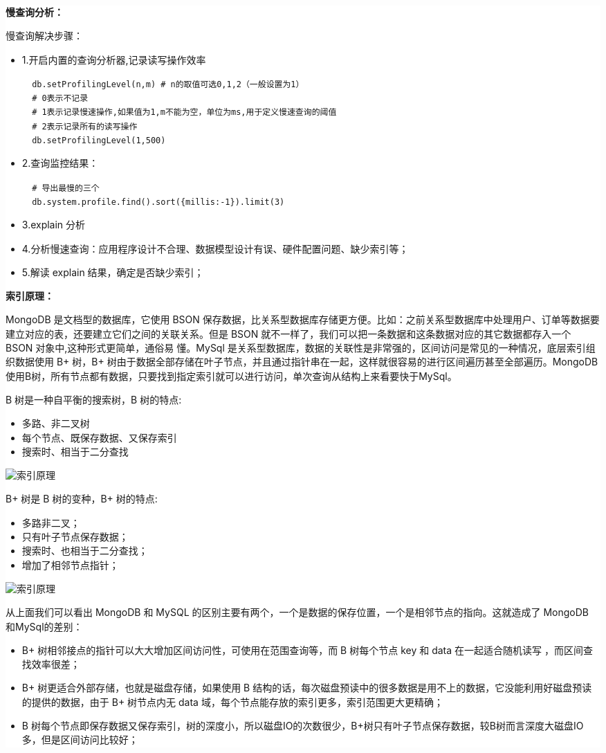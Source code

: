 **慢查询分析：**

慢查询解决步骤：

- 1.开启内置的查询分析器,记录读写操作效率

  ```shell
    db.setProfilingLevel(n,m) # n的取值可选0,1,2（一般设置为1）
    # 0表示不记录
    # 1表示记录慢速操作,如果值为1,m不能为空，单位为ms,用于定义慢速查询的阈值
    # 2表示记录所有的读写操作
    db.setProfilingLevel(1,500)
  ```

- 2.查询监控结果：

  ```shell
    # 导出最慢的三个
    db.system.profile.find().sort({millis:-1}).limit(3)
  ```

- 3.explain 分析

- 4.分析慢速查询：应用程序设计不合理、数据模型设计有误、硬件配置问题、缺少索引等；

- 5.解读 explain 结果，确定是否缺少索引；

**索引原理：**

MongoDB 是文档型的数据库，它使用 BSON 保存数据，比关系型数据库存储更方便。比如：之前关系型数据库中处理用户、订单等数据要建立对应的表，还要建立它们之间的关联关系。但是 BSON 就不一样了，我们可以把一条数据和这条数据对应的其它数据都存入一个 BSON 对象中,这种形式更简单，通俗易
懂。MySql 是关系型数据库，数据的关联性是非常强的，区间访问是常见的一种情况，底层索引组织数据使用 B+ 树，B+ 树由于数据全部存储在叶子节点，并且通过指针串在一起，这样就很容易的进行区间遍历甚至全部遍历。MongoDB使用B树，所有节点都有数据，只要找到指定索引就可以进行访问，单次查询从结构上来看要快于MySql。

B 树是一种自平衡的搜索树，B 树的特点:

- 多路、非二叉树
- 每个节点、既保存数据、又保存索引
- 搜索时、相当于二分查找

![索引原理](https://gitee.com/liuxingtian/markdow/raw/master/03.其它/01.存储/images/mongodb/索引原理1.png)

B+ 树是 B 树的变种，B+ 树的特点:

- 多路非二叉；
- 只有叶子节点保存数据；
- 搜索时、也相当于二分查找；
- 增加了相邻节点指针；

![索引原理](https://gitee.com/liuxingtian/markdow/raw/master/03.其它/01.存储/images/mongodb/索引原理2.png)

从上面我们可以看出 MongoDB 和 MySQL 的区别主要有两个，一个是数据的保存位置，一个是相邻节点的指向。这就造成了 MongoDB 和MySql的差别：

- B+ 树相邻接点的指针可以大大增加区间访问性，可使用在范围查询等，而 B 树每个节点 key 和 data 在一起适合随机读写 ，而区间查找效率很差；

- B+ 树更适合外部存储，也就是磁盘存储，如果使用 B 结构的话，每次磁盘预读中的很多数据是用不上的数据，它没能利用好磁盘预读的提供的数据，由于 B+ 树节点内无 data 域，每个节点能存放的索引更多，索引范围更大更精确；

- B 树每个节点即保存数据又保存索引，树的深度小，所以磁盘IO的次数很少，B+树只有叶子节点保存数据，较B树而言深度大磁盘IO多，但是区间访问比较好；

